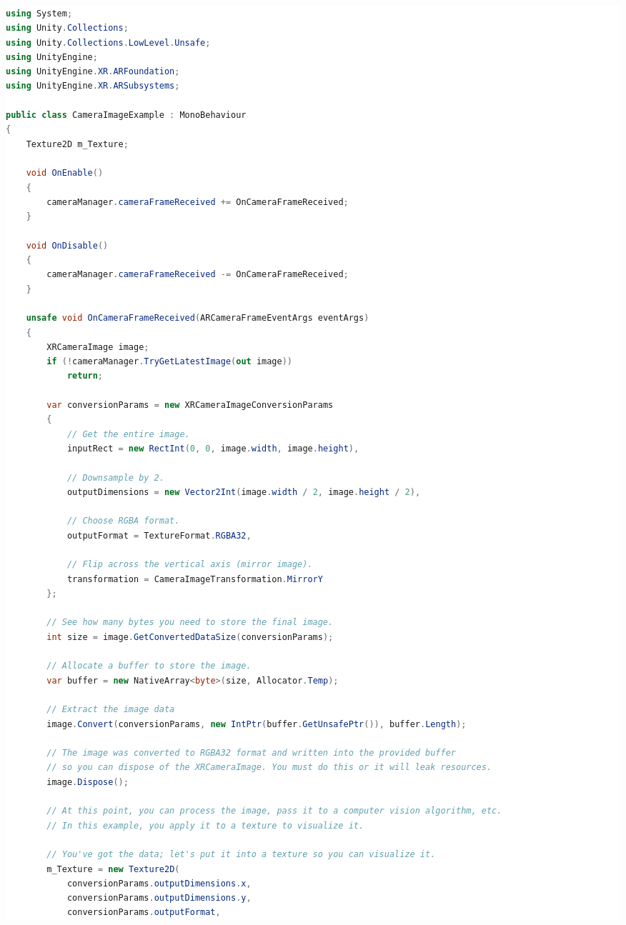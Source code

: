 ```csharp
using System;
using Unity.Collections;
using Unity.Collections.LowLevel.Unsafe;
using UnityEngine;
using UnityEngine.XR.ARFoundation;
using UnityEngine.XR.ARSubsystems;

public class CameraImageExample : MonoBehaviour
{
    Texture2D m_Texture;

    void OnEnable()
    {
        cameraManager.cameraFrameReceived += OnCameraFrameReceived;
    }

    void OnDisable()
    {
        cameraManager.cameraFrameReceived -= OnCameraFrameReceived;
    }

    unsafe void OnCameraFrameReceived(ARCameraFrameEventArgs eventArgs)
    {
        XRCameraImage image;
        if (!cameraManager.TryGetLatestImage(out image))
            return;

        var conversionParams = new XRCameraImageConversionParams
        {
            // Get the entire image.
            inputRect = new RectInt(0, 0, image.width, image.height),

            // Downsample by 2.
            outputDimensions = new Vector2Int(image.width / 2, image.height / 2),

            // Choose RGBA format.
            outputFormat = TextureFormat.RGBA32,

            // Flip across the vertical axis (mirror image).
            transformation = CameraImageTransformation.MirrorY
        };

        // See how many bytes you need to store the final image.
        int size = image.GetConvertedDataSize(conversionParams);

        // Allocate a buffer to store the image.
        var buffer = new NativeArray<byte>(size, Allocator.Temp);

        // Extract the image data
        image.Convert(conversionParams, new IntPtr(buffer.GetUnsafePtr()), buffer.Length);

        // The image was converted to RGBA32 format and written into the provided buffer
        // so you can dispose of the XRCameraImage. You must do this or it will leak resources.
        image.Dispose();

        // At this point, you can process the image, pass it to a computer vision algorithm, etc.
        // In this example, you apply it to a texture to visualize it.

        // You've got the data; let's put it into a texture so you can visualize it.
        m_Texture = new Texture2D(
            conversionParams.outputDimensions.x,
            conversionParams.outputDimensions.y,
            conversionParams.outputFormat,
```